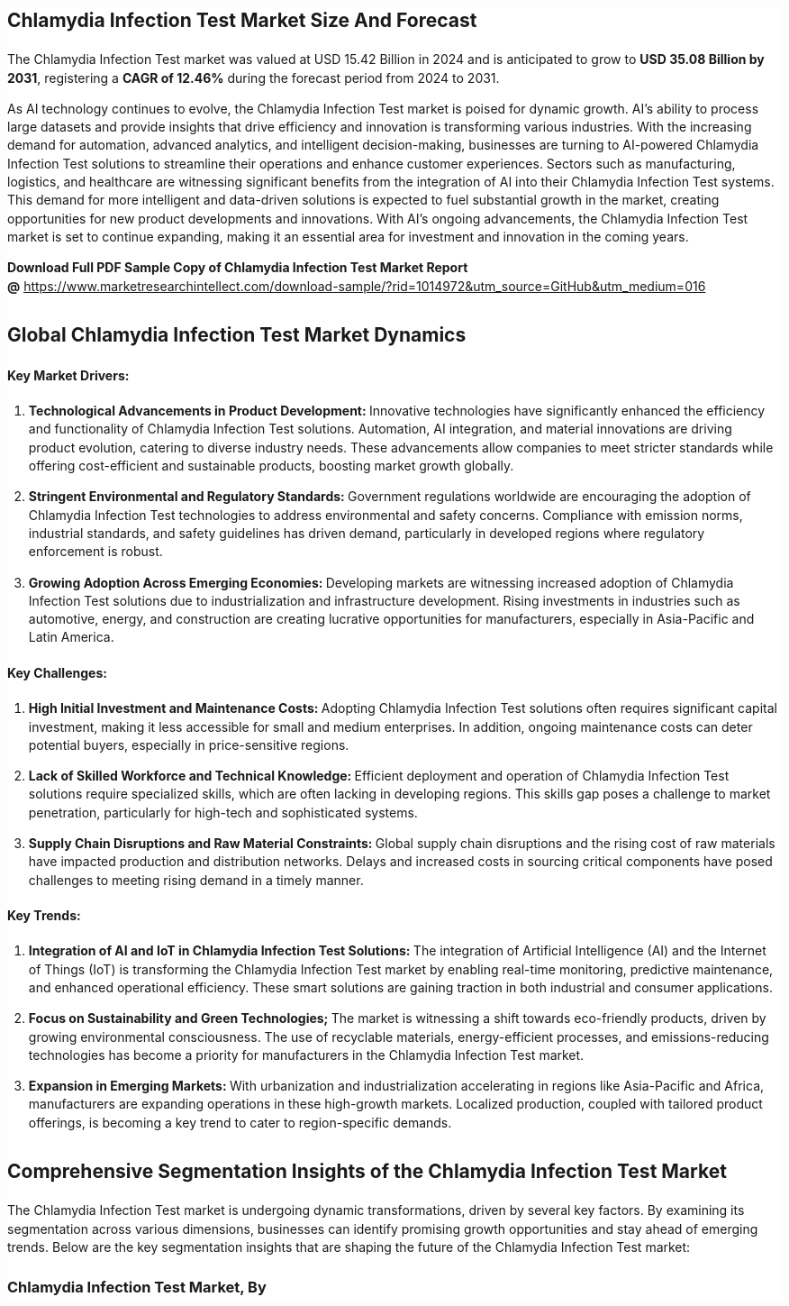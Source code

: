 <h2>Chlamydia Infection Test Market Size And Forecast</h2><p>The Chlamydia Infection Test market was valued at USD 15.42 Billion in 2024 and is anticipated to grow to <strong>USD 35.08 Billion by 2031</strong>, registering a <strong>CAGR of 12.46%</strong> during the forecast period from 2024 to 2031.</p><p>As AI technology continues to evolve, the Chlamydia Infection Test market is poised for dynamic growth. AI’s ability to process large datasets and provide insights that drive efficiency and innovation is transforming various industries. With the increasing demand for automation, advanced analytics, and intelligent decision-making, businesses are turning to AI-powered Chlamydia Infection Test solutions to streamline their operations and enhance customer experiences. Sectors such as manufacturing, logistics, and healthcare are witnessing significant benefits from the integration of AI into their Chlamydia Infection Test systems. This demand for more intelligent and data-driven solutions is expected to fuel substantial growth in the market, creating opportunities for new product developments and innovations. With AI’s ongoing advancements, the Chlamydia Infection Test market is set to continue expanding, making it an essential area for investment and innovation in the coming years.</p><p><strong>Download Full PDF Sample Copy of Chlamydia Infection Test Market Report @</strong>&nbsp;<a href="https://www.marketresearchintellect.com/download-sample/?rid=1014972&amp;utm_source=GitHub&amp;utm_medium=016">https://www.marketresearchintellect.com/download-sample/?rid=1014972&amp;utm_source=GitHub&amp;utm_medium=016</a></p><h2>Global Chlamydia Infection Test Market Dynamics</h2><h4><strong>Key Market Drivers:</strong></h4><ol><li><p><strong>Technological Advancements in Product Development:&nbsp;</strong>Innovative technologies have significantly enhanced the efficiency and functionality of Chlamydia Infection Test solutions. Automation, AI integration, and material innovations are driving product evolution, catering to diverse industry needs. These advancements allow companies to meet stricter standards while offering cost-efficient and sustainable products, boosting market growth globally.</p></li><li><p><strong>Stringent Environmental and Regulatory Standards:&nbsp;</strong>Government regulations worldwide are encouraging the adoption of Chlamydia Infection Test technologies to address environmental and safety concerns. Compliance with emission norms, industrial standards, and safety guidelines has driven demand, particularly in developed regions where regulatory enforcement is robust.</p></li><li><p><strong>Growing Adoption Across Emerging Economies:&nbsp;</strong>Developing markets are witnessing increased adoption of Chlamydia Infection Test solutions due to industrialization and infrastructure development. Rising investments in industries such as automotive, energy, and construction are creating lucrative opportunities for manufacturers, especially in Asia-Pacific and Latin America.</p></li></ol><h4><strong>Key Challenges:</strong></h4><ol><li><p><strong>High Initial Investment and Maintenance Costs:&nbsp;</strong>Adopting Chlamydia Infection Test solutions often requires significant capital investment, making it less accessible for small and medium enterprises. In addition, ongoing maintenance costs can deter potential buyers, especially in price-sensitive regions.</p></li><li><p><strong>Lack of Skilled Workforce and Technical Knowledge:&nbsp;</strong>Efficient deployment and operation of Chlamydia Infection Test solutions require specialized skills, which are often lacking in developing regions. This skills gap poses a challenge to market penetration, particularly for high-tech and sophisticated systems.</p></li><li><p><strong>Supply Chain Disruptions and Raw Material Constraints:&nbsp;</strong>Global supply chain disruptions and the rising cost of raw materials have impacted production and distribution networks. Delays and increased costs in sourcing critical components have posed challenges to meeting rising demand in a timely manner.</p></li></ol><h4><strong>Key Trends:</strong></h4><ol><li><p><strong>Integration of AI and IoT in Chlamydia Infection Test Solutions:&nbsp;</strong>The integration of Artificial Intelligence (AI) and the Internet of Things (IoT) is transforming the Chlamydia Infection Test market by enabling real-time monitoring, predictive maintenance, and enhanced operational efficiency. These smart solutions are gaining traction in both industrial and consumer applications.</p></li><li><p><strong>Focus on Sustainability and Green Technologies;&nbsp;</strong>The market is witnessing a shift towards eco-friendly products, driven by growing environmental consciousness. The use of recyclable materials, energy-efficient processes, and emissions-reducing technologies has become a priority for manufacturers in the Chlamydia Infection Test market.</p></li><li><p><strong>Expansion in Emerging Markets:&nbsp;</strong>With urbanization and industrialization accelerating in regions like Asia-Pacific and Africa, manufacturers are expanding operations in these high-growth markets. Localized production, coupled with tailored product offerings, is becoming a key trend to cater to region-specific demands.</p></li></ol><div class="article-main__content" data-test-id="publishing-text-block"><h2>Comprehensive Segmentation Insights of the Chlamydia Infection Test Market</h2><p>The Chlamydia Infection Test market is undergoing dynamic transformations, driven by several key factors. By examining its segmentation across various dimensions, businesses can identify promising growth opportunities and stay ahead of emerging trends. Below are the key segmentation insights that are shaping the future of the Chlamydia Infection Test market:</p><h3><strong>Chlamydia Infection Test Market, By